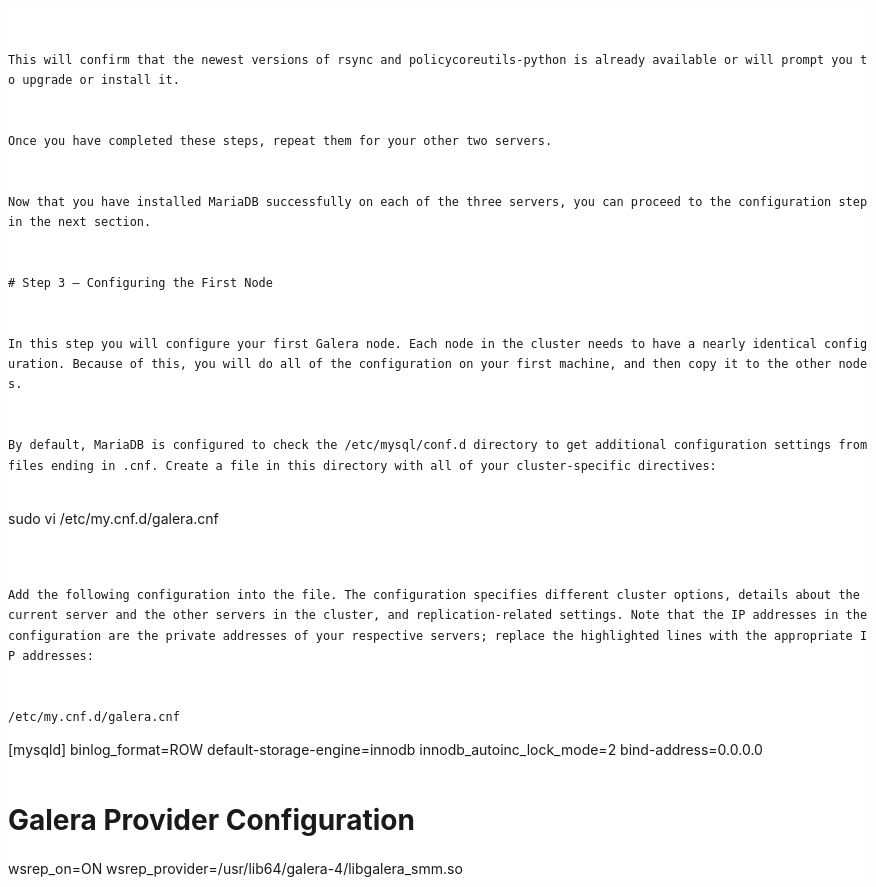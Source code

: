 
```


This will confirm that the newest versions of rsync and policycoreutils-python is already available or will prompt you to upgrade or install it.


Once you have completed these steps, repeat them for your other two servers.


Now that you have installed MariaDB successfully on each of the three servers, you can proceed to the configuration step in the next section.


# Step 3 — Configuring the First Node


In this step you will configure your first Galera node. Each node in the cluster needs to have a nearly identical configuration. Because of this, you will do all of the configuration on your first machine, and then copy it to the other nodes.


By default, MariaDB is configured to check the /etc/mysql/conf.d directory to get additional configuration settings from files ending in .cnf. Create a file in this directory with all of your cluster-specific directives:


```
sudo vi /etc/my.cnf.d/galera.cnf


```


Add the following configuration into the file. The configuration specifies different cluster options, details about the current server and the other servers in the cluster, and replication-related settings. Note that the IP addresses in the configuration are the private addresses of your respective servers; replace the highlighted lines with the appropriate IP addresses:


/etc/my.cnf.d/galera.cnf
```
[mysqld]
binlog_format=ROW
default-storage-engine=innodb
innodb_autoinc_lock_mode=2
bind-address=0.0.0.0

# Galera Provider Configuration
wsrep_on=ON
wsrep_provider=/usr/lib64/galera-4/libgalera_smm.so
